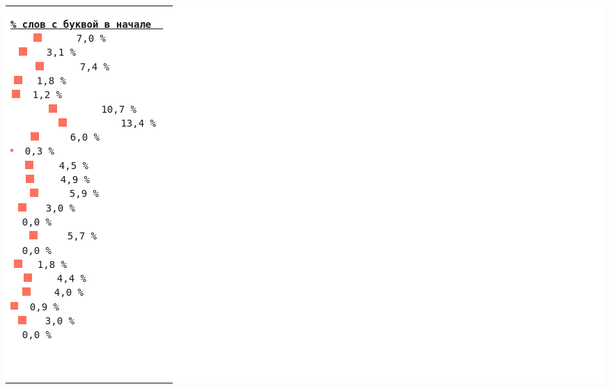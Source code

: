 <table cellspacing="0" cellpadding="0" border="0">
<tr>
<td class="right">
<pre>
<b><u>% слов с буквой в начале  </u></b>
<img src="/img/o.jpg" height=12 width=78 >  7,0 %  
<img src="/img/o.jpg" height=12 width=35 >  3,1 %  
<img src="/img/o.jpg" height=12 width=83 >  7,4 %  
<img src="/img/o.jpg" height=12 width=21 >  1,8 %  
<img src="/img/o.jpg" height=12 width=15 >  1,2 %  
<img src="/img/o.jpg" height=12 width=122> 10,7 %  
<img src="/img/o.jpg" height=12 width=150> 13,4 %  
<img src="/img/o.jpg" height=12 width=69 >  6,0 %  
<img src="/img/o.jpg" height=12 width=4  >  0,3 %  
<img src="/img/o.jpg" height=12 width=53 >  4,5 %  
<img src="/img/o.jpg" height=12 width=55 >  4,9 %  
<img src="/img/o.jpg" height=12 width=68 >  5,9 %  
<img src="/img/o.jpg" height=12 width=34 >  3,0 %  
<img src="/img/o.jpg" height=12 width=0  >  0,0 %  
<img src="/img/o.jpg" height=12 width=65 >  5,7 %  
<img src="/img/o.jpg" height=12 width=0  >  0,0 %  
<img src="/img/o.jpg" height=12 width=22 >  1,8 %  
<img src="/img/o.jpg" height=12 width=50 >  4,4 %  
<img src="/img/o.jpg" height=12 width=46 >  4,0 %  
<img src="/img/o.jpg" height=12 width=11 >  0,9 %  
<img src="/img/o.jpg" height=12 width=33 >  3,0 %  
<img src="/img/o.jpg" height=12 width=0  >  0,0 %  